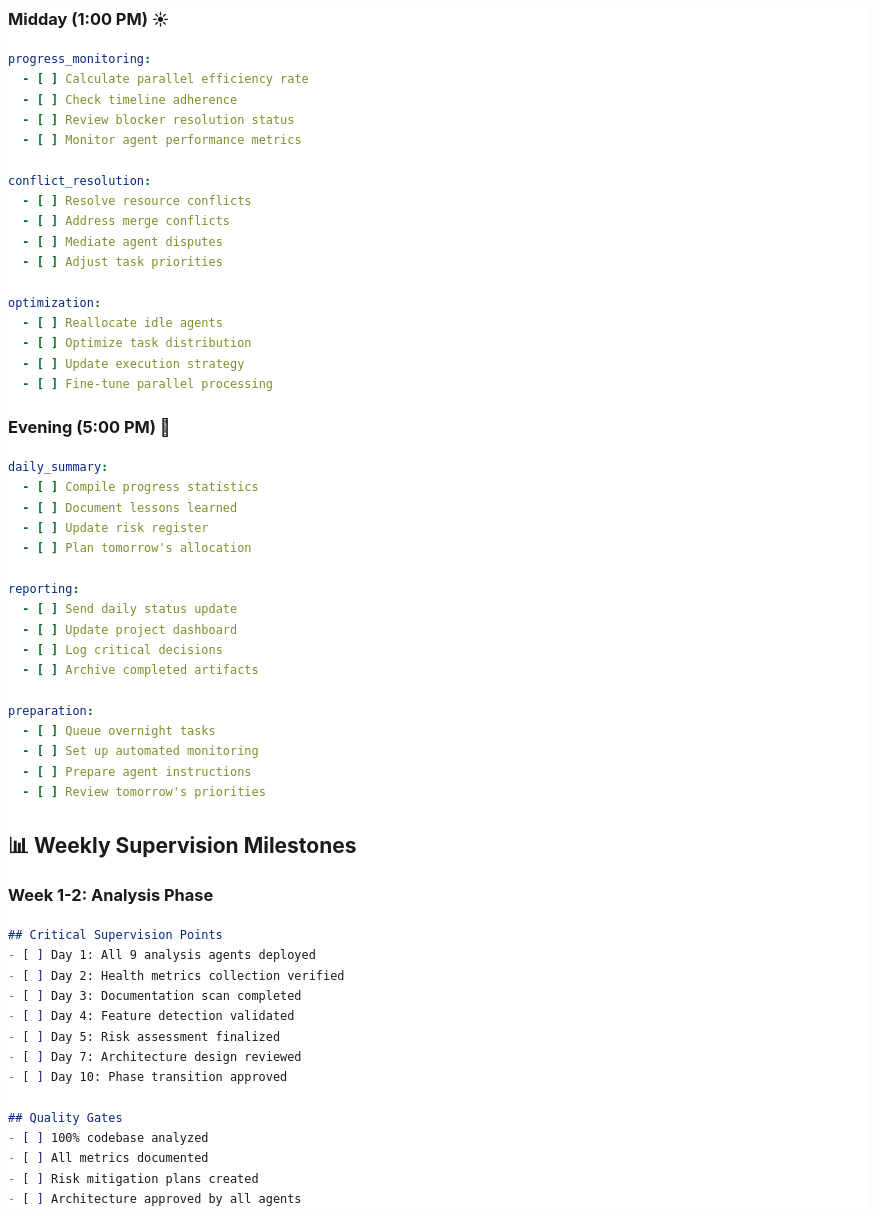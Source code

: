 ### Midday (1:00 PM) ☀️
```yaml
progress_monitoring:
  - [ ] Calculate parallel efficiency rate
  - [ ] Check timeline adherence
  - [ ] Review blocker resolution status
  - [ ] Monitor agent performance metrics
  
conflict_resolution:
  - [ ] Resolve resource conflicts
  - [ ] Address merge conflicts
  - [ ] Mediate agent disputes
  - [ ] Adjust task priorities
  
optimization:
  - [ ] Reallocate idle agents
  - [ ] Optimize task distribution
  - [ ] Update execution strategy
  - [ ] Fine-tune parallel processing
```

### Evening (5:00 PM) 🌆
```yaml
daily_summary:
  - [ ] Compile progress statistics
  - [ ] Document lessons learned
  - [ ] Update risk register
  - [ ] Plan tomorrow's allocation
  
reporting:
  - [ ] Send daily status update
  - [ ] Update project dashboard
  - [ ] Log critical decisions
  - [ ] Archive completed artifacts
  
preparation:
  - [ ] Queue overnight tasks
  - [ ] Set up automated monitoring
  - [ ] Prepare agent instructions
  - [ ] Review tomorrow's priorities
```

## 📊 Weekly Supervision Milestones

### Week 1-2: Analysis Phase
```markdown
## Critical Supervision Points
- [ ] Day 1: All 9 analysis agents deployed
- [ ] Day 2: Health metrics collection verified
- [ ] Day 3: Documentation scan completed
- [ ] Day 4: Feature detection validated
- [ ] Day 5: Risk assessment finalized
- [ ] Day 7: Architecture design reviewed
- [ ] Day 10: Phase transition approved

## Quality Gates
- [ ] 100% codebase analyzed
- [ ] All metrics documented
- [ ] Risk mitigation plans created
- [ ] Architecture approved by all agents
```
